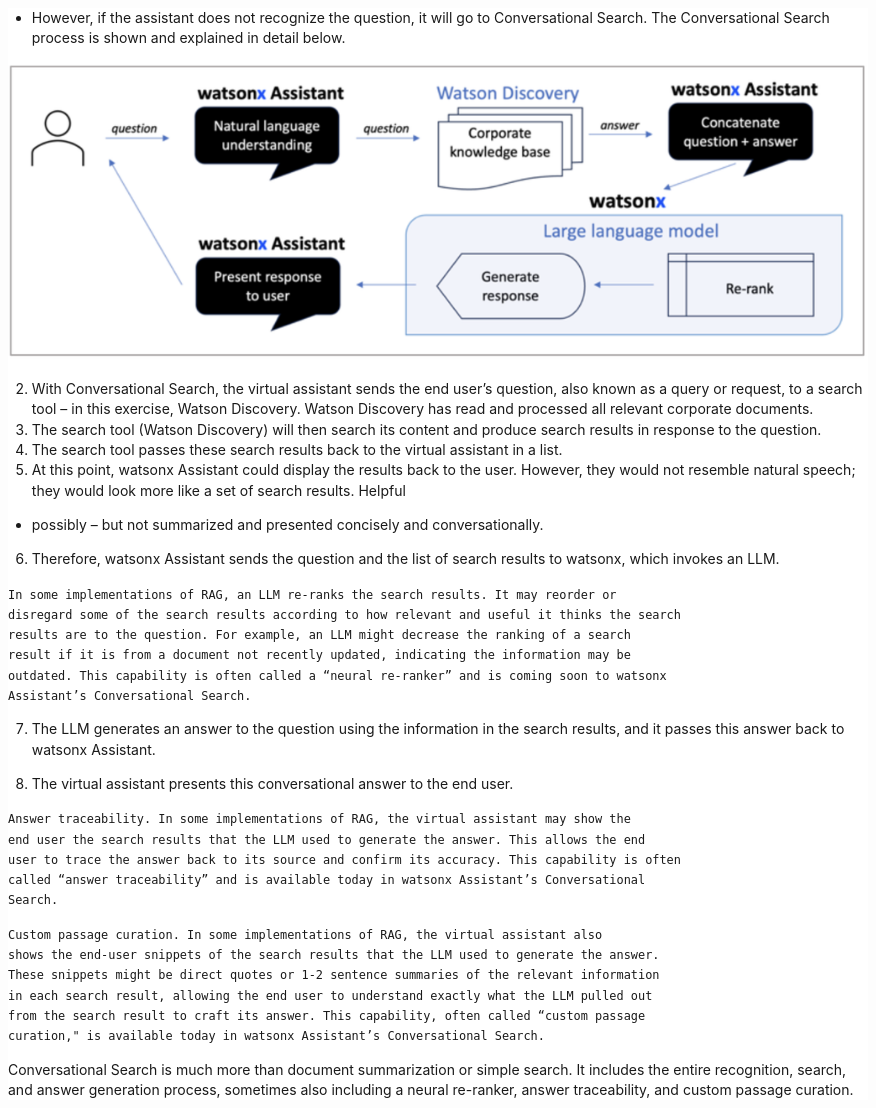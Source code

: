 - However, if the assistant does not recognize the question, it will go to Conversational
    Search. The Conversational Search process is shown and explained in detail below.

![image](./images/wa-wd.png)

2. With Conversational Search, the virtual assistant sends the end user’s question, also known
as a query or request, to a search tool – in this exercise, Watson Discovery. Watson
Discovery has read and processed all relevant corporate documents.
3. The search tool (Watson Discovery) will then search its content and produce search results in
response to the question.
4. The search tool passes these search results back to the virtual assistant in a list.
5. At this point, watsonx Assistant could display the results back to the user. However, they
would not resemble natural speech; they would look more like a set of search results. Helpful
- possibly – but not summarized and presented concisely and conversationally.
6. Therefore, watsonx Assistant sends the question and the list of search results to watsonx,
which invokes an LLM.

```
In some implementations of RAG, an LLM re-ranks the search results. It may reorder or
disregard some of the search results according to how relevant and useful it thinks the search
results are to the question. For example, an LLM might decrease the ranking of a search
result if it is from a document not recently updated, indicating the information may be
outdated. This capability is often called a “neural re-ranker” and is coming soon to watsonx
Assistant’s Conversational Search.
```
7. The LLM generates an answer to the question using the information in the search results, and
    it passes this answer back to watsonx Assistant.


8. The virtual assistant presents this conversational answer to the end user.

```
Answer traceability. In some implementations of RAG, the virtual assistant may show the
end user the search results that the LLM used to generate the answer. This allows the end
user to trace the answer back to its source and confirm its accuracy. This capability is often
called “answer traceability” and is available today in watsonx Assistant’s Conversational
Search.
```
```
Custom passage curation. In some implementations of RAG, the virtual assistant also
shows the end-user snippets of the search results that the LLM used to generate the answer.
These snippets might be direct quotes or 1-2 sentence summaries of the relevant information
in each search result, allowing the end user to understand exactly what the LLM pulled out
from the search result to craft its answer. This capability, often called “custom passage
curation," is available today in watsonx Assistant’s Conversational Search.
```
Conversational Search is much more than document summarization or simple search. It includes
the entire recognition, search, and answer generation process, sometimes also including a neural
re-ranker, answer traceability, and custom passage curation.
